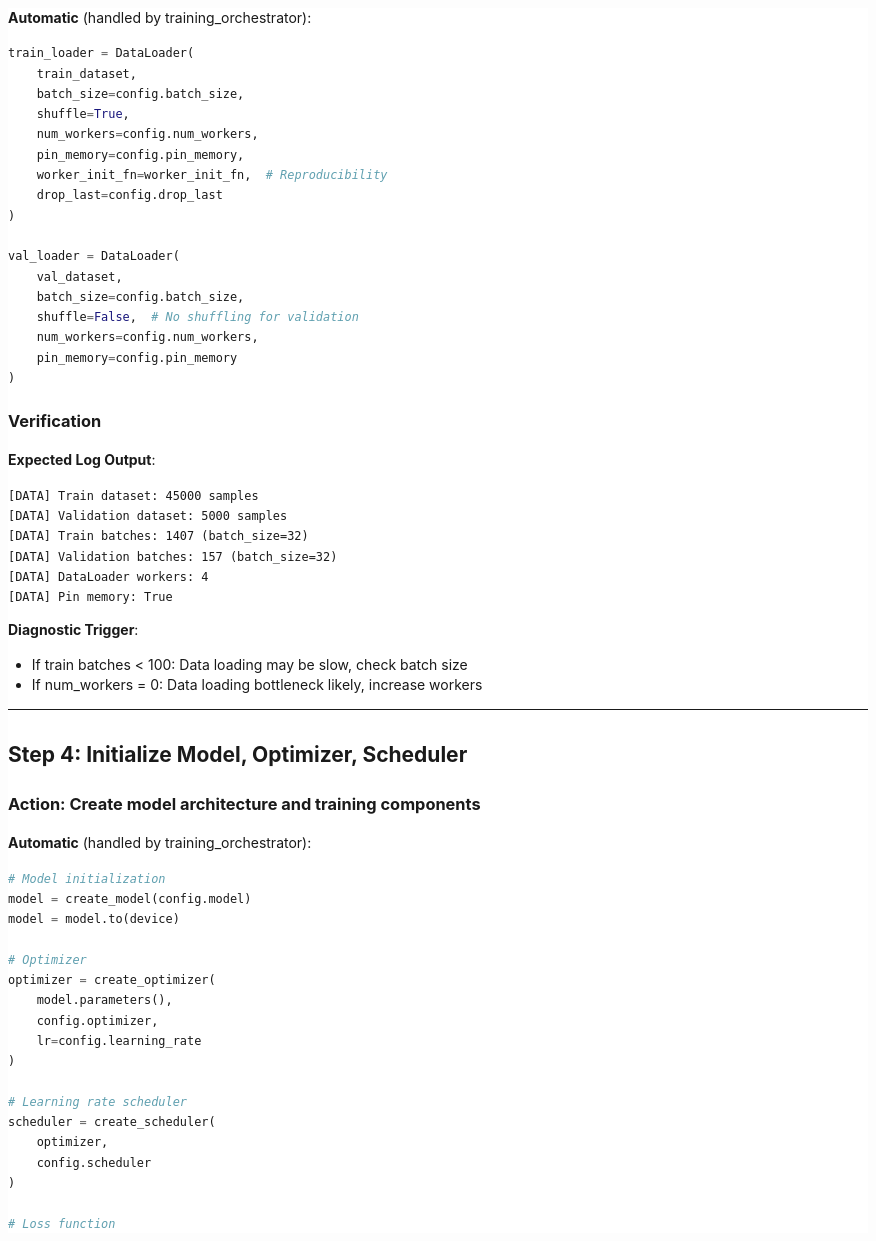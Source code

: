 **Automatic** (handled by training_orchestrator):

```python
train_loader = DataLoader(
    train_dataset,
    batch_size=config.batch_size,
    shuffle=True,
    num_workers=config.num_workers,
    pin_memory=config.pin_memory,
    worker_init_fn=worker_init_fn,  # Reproducibility
    drop_last=config.drop_last
)

val_loader = DataLoader(
    val_dataset,
    batch_size=config.batch_size,
    shuffle=False,  # No shuffling for validation
    num_workers=config.num_workers,
    pin_memory=config.pin_memory
)
```

### Verification

**Expected Log Output**:
```
[DATA] Train dataset: 45000 samples
[DATA] Validation dataset: 5000 samples
[DATA] Train batches: 1407 (batch_size=32)
[DATA] Validation batches: 157 (batch_size=32)
[DATA] DataLoader workers: 4
[DATA] Pin memory: True
```

**Diagnostic Trigger**:
- If train batches < 100: Data loading may be slow, check batch size
- If num_workers = 0: Data loading bottleneck likely, increase workers

---

## Step 4: Initialize Model, Optimizer, Scheduler

### Action: Create model architecture and training components

**Automatic** (handled by training_orchestrator):

```python
# Model initialization
model = create_model(config.model)
model = model.to(device)

# Optimizer
optimizer = create_optimizer(
    model.parameters(),
    config.optimizer,
    lr=config.learning_rate
)

# Learning rate scheduler
scheduler = create_scheduler(
    optimizer,
    config.scheduler
)

# Loss function
```
